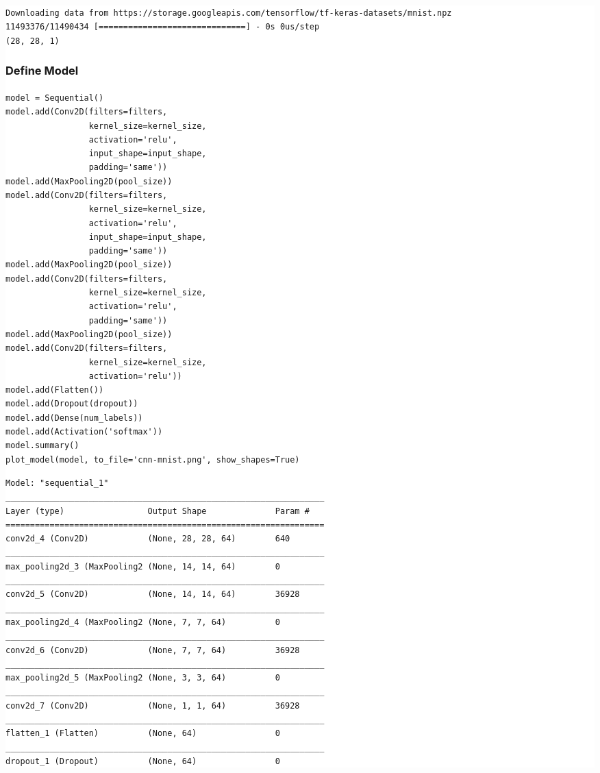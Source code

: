 ```
```



```
Downloading data from https://storage.googleapis.com/tensorflow/tf-keras-datasets/mnist.npz
11493376/11490434 [==============================] - 0s 0us/step
(28, 28, 1)
```


### Define Model 


```
model = Sequential()
model.add(Conv2D(filters=filters,
                 kernel_size=kernel_size,
                 activation='relu',
                 input_shape=input_shape,
                 padding='same'))
model.add(MaxPooling2D(pool_size))
model.add(Conv2D(filters=filters,
                 kernel_size=kernel_size,
                 activation='relu',
                 input_shape=input_shape,
                 padding='same'))
model.add(MaxPooling2D(pool_size))
model.add(Conv2D(filters=filters,
                 kernel_size=kernel_size,
                 activation='relu',
                 padding='same'))
model.add(MaxPooling2D(pool_size))
model.add(Conv2D(filters=filters,
                 kernel_size=kernel_size,
                 activation='relu'))
model.add(Flatten())
model.add(Dropout(dropout))
model.add(Dense(num_labels))
model.add(Activation('softmax'))
model.summary()
plot_model(model, to_file='cnn-mnist.png', show_shapes=True)
```



```
Model: "sequential_1"
_________________________________________________________________
Layer (type)                 Output Shape              Param #   
=================================================================
conv2d_4 (Conv2D)            (None, 28, 28, 64)        640       
_________________________________________________________________
max_pooling2d_3 (MaxPooling2 (None, 14, 14, 64)        0         
_________________________________________________________________
conv2d_5 (Conv2D)            (None, 14, 14, 64)        36928     
_________________________________________________________________
max_pooling2d_4 (MaxPooling2 (None, 7, 7, 64)          0         
_________________________________________________________________
conv2d_6 (Conv2D)            (None, 7, 7, 64)          36928     
_________________________________________________________________
max_pooling2d_5 (MaxPooling2 (None, 3, 3, 64)          0         
_________________________________________________________________
conv2d_7 (Conv2D)            (None, 1, 1, 64)          36928     
_________________________________________________________________
flatten_1 (Flatten)          (None, 64)                0         
_________________________________________________________________
dropout_1 (Dropout)          (None, 64)                0         
```